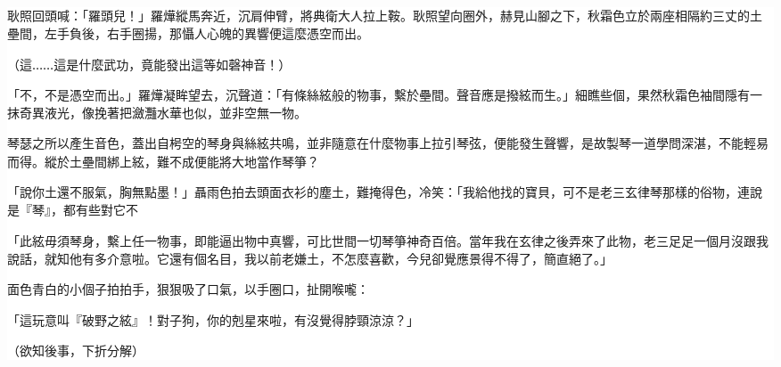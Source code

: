 耿照回頭喊：「羅頭兒！」羅燁縱馬奔近，沉肩伸臂，將典衛大人拉上鞍。耿照望向圈外，赫見山腳之下，秋霜色立於兩座相隔約三丈的土壘間，左手負後，右手圈揚，那懾人心魄的異響便這麼憑空而出。

（這……這是什麼武功，竟能發出這等如磬神音！）

「不，不是憑空而出。」羅燁凝眸望去，沉聲道：「有條絲絃般的物事，繫於壘間。聲音應是撥絃而生。」細瞧些個，果然秋霜色袖間隱有一抹奇異液光，像挽著把瀲灩水華也似，並非空無一物。

琴瑟之所以產生音色，蓋出自枵空的琴身與絲絃共鳴，並非隨意在什麼物事上拉引琴弦，便能發生聲響，是故製琴一道學問深湛，不能輕易而得。縱於土壘間綁上絃，難不成便能將大地當作琴箏？

「說你土還不服氣，胸無點墨！」聶雨色拍去頭面衣衫的塵土，難掩得色，冷笑：「我給他找的寶貝，可不是老三玄律琴那樣的俗物，連說是『琴』，都有些對它不

「此絃毋須琴身，繫上任一物事，即能逼出物中真響，可比世間一切琴箏神奇百倍。當年我在玄律之後弄來了此物，老三足足一個月沒跟我說話，就知他有多介意啦。它還有個名目，我以前老嫌土，不怎麼喜歡，今兒卻覺應景得不得了，簡直絕了。」

面色青白的小個子拍拍手，狠狠吸了口氣，以手圈口，扯開喉嚨：

「這玩意叫『破野之絃』！對子狗，你的剋星來啦，有沒覺得脖頸涼涼？」

（欲知後事，下折分解）